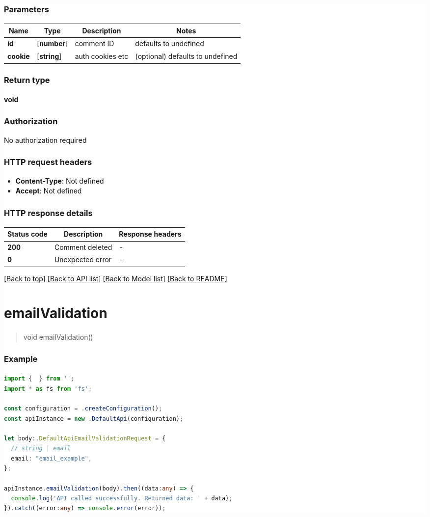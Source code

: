 
### Parameters

Name | Type | Description  | Notes
------------- | ------------- | ------------- | -------------
 **id** | [**number**] | comment ID | defaults to undefined
 **cookie** | [**string**] | auth cookies etc | (optional) defaults to undefined


### Return type

**void**

### Authorization

No authorization required

### HTTP request headers

 - **Content-Type**: Not defined
 - **Accept**: Not defined


### HTTP response details
| Status code | Description | Response headers |
|-------------|-------------|------------------|
**200** | Comment deleted |  -  |
**0** | Unexpected error |  -  |

[[Back to top]](#) [[Back to API list]](README.md#documentation-for-api-endpoints) [[Back to Model list]](README.md#documentation-for-models) [[Back to README]](README.md)

# **emailValidation**
> void emailValidation()


### Example


```typescript
import {  } from '';
import * as fs from 'fs';

const configuration = .createConfiguration();
const apiInstance = new .DefaultApi(configuration);

let body:.DefaultApiEmailValidationRequest = {
  // string | email
  email: "email_example",
};

apiInstance.emailValidation(body).then((data:any) => {
  console.log('API called successfully. Returned data: ' + data);
}).catch((error:any) => console.error(error));
```
